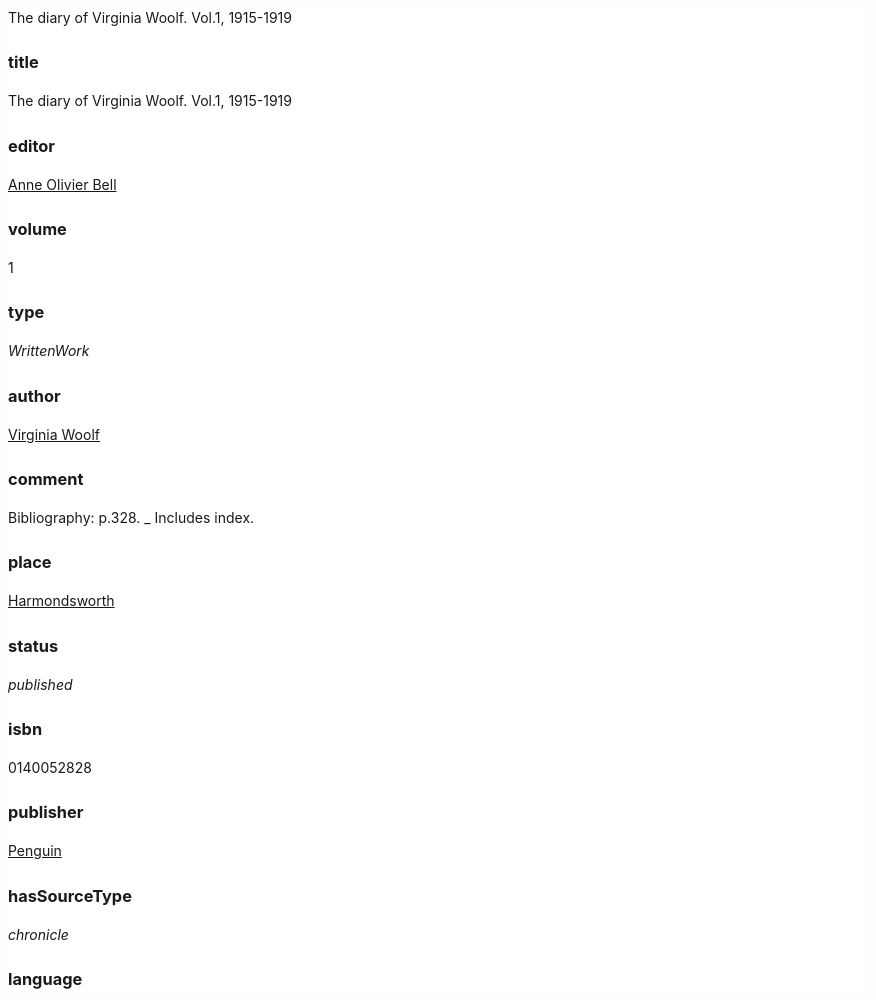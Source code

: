 
The diary of Virginia Woolf. Vol.1, 1915-1919

### title


The diary of Virginia Woolf. Vol.1, 1915-1919

### editor


[Anne Olivier Bell](#Anne-Olivier-Bell)

### volume


1

### type


*WrittenWork*

### author


[Virginia Woolf](#Virginia-Woolf)

### comment


Bibliography: p.328. _ Includes index.

### place


[Harmondsworth](#Harmondsworth)

### status


*published*

### isbn


0140052828

### publisher


[Penguin](#Penguin)

### hasSourceType


*chronicle*

### language
